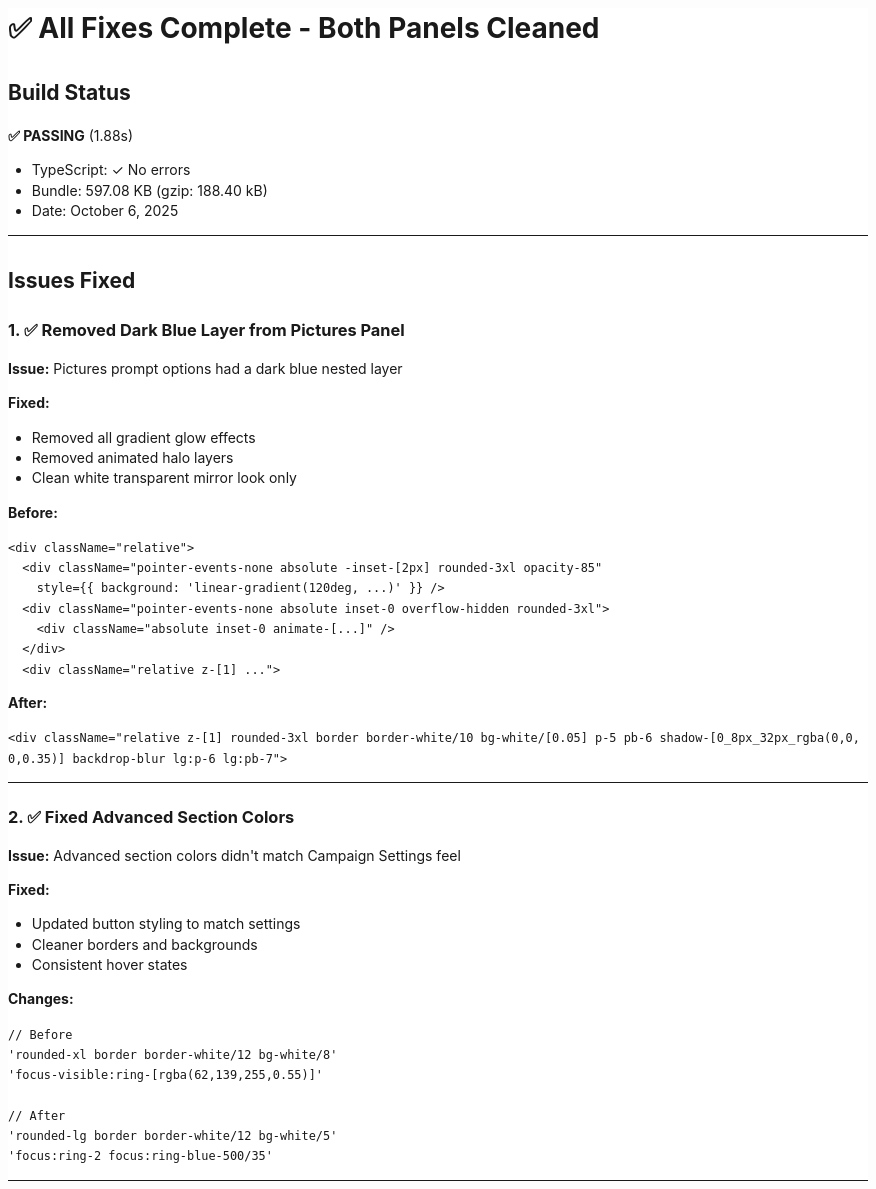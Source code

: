 # ✅ All Fixes Complete - Both Panels Cleaned

## Build Status
**✅ PASSING** (1.88s)
- TypeScript: ✓ No errors
- Bundle: 597.08 KB (gzip: 188.40 kB)
- Date: October 6, 2025

---

## Issues Fixed

### 1. ✅ **Removed Dark Blue Layer from Pictures Panel**

**Issue:** Pictures prompt options had a dark blue nested layer

**Fixed:**
- Removed all gradient glow effects
- Removed animated halo layers
- Clean white transparent mirror look only

**Before:**
```tsx
<div className="relative">
  <div className="pointer-events-none absolute -inset-[2px] rounded-3xl opacity-85"
    style={{ background: 'linear-gradient(120deg, ...)' }} />
  <div className="pointer-events-none absolute inset-0 overflow-hidden rounded-3xl">
    <div className="absolute inset-0 animate-[...]" />
  </div>
  <div className="relative z-[1] ...">
```

**After:**
```tsx
<div className="relative z-[1] rounded-3xl border border-white/10 bg-white/[0.05] p-5 pb-6 shadow-[0_8px_32px_rgba(0,0,0,0.35)] backdrop-blur lg:p-6 lg:pb-7">
```

---

### 2. ✅ **Fixed Advanced Section Colors**

**Issue:** Advanced section colors didn't match Campaign Settings feel

**Fixed:**
- Updated button styling to match settings
- Cleaner borders and backgrounds
- Consistent hover states

**Changes:**
```tsx
// Before
'rounded-xl border border-white/12 bg-white/8'
'focus-visible:ring-[rgba(62,139,255,0.55)]'

// After
'rounded-lg border border-white/12 bg-white/5'
'focus:ring-2 focus:ring-blue-500/35'
```

---